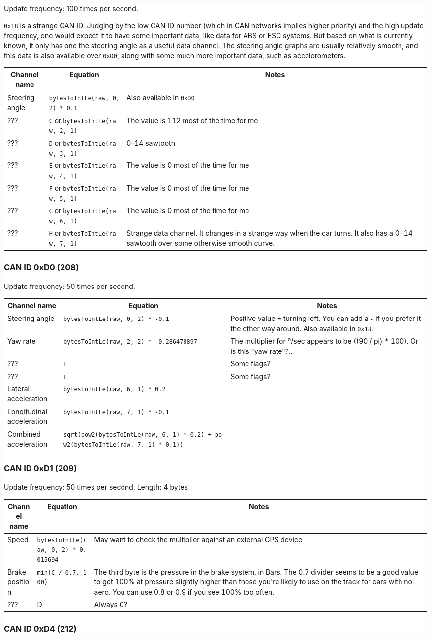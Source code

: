 Update frequency: 100 times per second.

`0x18` is a strange CAN ID. Judging by the low CAN ID number (which in CAN networks
implies higher priority) and the high update frequency, one would expect it to
have some important data, like data for ABS or ESC systems. But based on what is
currently known, it only has one the steering angle as a useful data channel.
The steering angle graphs are usually relatively smooth, and this data is also
available over `0xD0`, along with some much more important data, such as
accelerometers.

Channel name | Equation | Notes
------------ | -------- | -----
Steering angle | `bytesToIntLe(raw, 0, 2) * 0.1` | Also available in `0xD0`
??? | `C` or `bytesToIntLe(raw, 2, 1)` | The value is 112 most of the time for me
??? | `D` or `bytesToIntLe(raw, 3, 1)` | 0–14 sawtooth
??? | `E` or `bytesToIntLe(raw, 4, 1)` | The value is 0 most of the time for me
??? | `F` or `bytesToIntLe(raw, 5, 1)` | The value is 0 most of the time for me
??? | `G` or `bytesToIntLe(raw, 6, 1)` | The value is 0 most of the time for me
??? | `H` or `bytesToIntLe(raw, 7, 1)` | Strange data channel. It changes in a strange way when the car turns. It also has a 0-14 sawtooth over some otherwise smooth curve.

### CAN ID 0xD0 (208)

Update frequency: 50 times per second.

Channel name | Equation | Notes
------------ | -------- | -----
Steering angle | `bytesToIntLe(raw, 0, 2) * -0.1` | Positive value = turning left. You can add a `-` if you prefer it the other way around. Also available in `0x18`.
Yaw rate | `bytesToIntLe(raw, 2, 2) * -0.286478897` | The multiplier for º/sec appears to be ((90 / pi) * 100). Or is this "yaw rate"?..
??? | `E` | Some flags?
??? | `F` | Some flags?
Lateral acceleration | `bytesToIntLe(raw, 6, 1) * 0.2` |
Longitudinal acceleration | `bytesToIntLe(raw, 7, 1) * -0.1` |
Combined acceleration | `sqrt(pow2(bytesToIntLe(raw, 6, 1) * 0.2) + pow2(bytesToIntLe(raw, 7, 1) * 0.1))` |

### CAN ID 0xD1 (209)

Update frequency: 50 times per second.
Length: 4 bytes

Channel name | Equation | Notes
------------ | -------- | -----
Speed | `bytesToIntLe(raw, 0, 2) * 0.015694` | May want to check the multiplier against an external GPS device
Brake position | `min(C / 0.7, 100)` | The third byte is the pressure in the brake system, in Bars. The 0.7 divider seems to be a good value to get 100% at pressure slightly higher than those you're likely to use on the track for cars with no aero. You can use 0.8 or 0.9 if you see 100% too often.
??? | D | Always 0?

### CAN ID 0xD4 (212)
